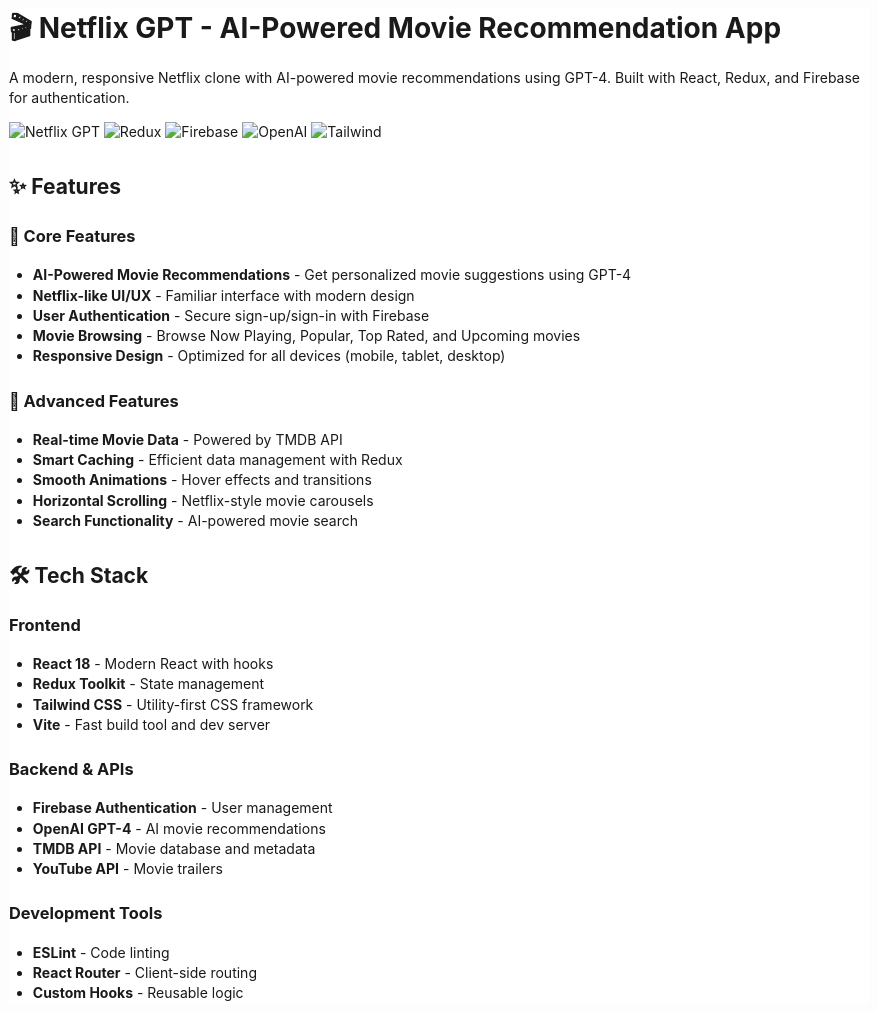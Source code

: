 # 🎬 Netflix GPT - AI-Powered Movie Recommendation App

A modern, responsive Netflix clone with AI-powered movie recommendations using GPT-4. Built with React, Redux, and Firebase for authentication.

![Netflix GPT](https://img.shields.io/badge/React-18.2.0-blue?style=for-the-badge&logo=react)
![Redux](https://img.shields.io/badge/Redux-Toolkit-purple?style=for-the-badge&logo=redux)
![Firebase](https://img.shields.io/badge/Firebase-Auth-orange?style=for-the-badge&logo=firebase)
![OpenAI](https://img.shields.io/badge/OpenAI-GPT--4-green?style=for-the-badge&logo=openai)
![Tailwind](https://img.shields.io/badge/Tailwind-CSS-38B2AC?style=for-the-badge&logo=tailwind-css)

## ✨ Features

### 🎯 Core Features
- **AI-Powered Movie Recommendations** - Get personalized movie suggestions using GPT-4
- **Netflix-like UI/UX** - Familiar interface with modern design
- **User Authentication** - Secure sign-up/sign-in with Firebase
- **Movie Browsing** - Browse Now Playing, Popular, Top Rated, and Upcoming movies
- **Responsive Design** - Optimized for all devices (mobile, tablet, desktop)

### 🚀 Advanced Features
- **Real-time Movie Data** - Powered by TMDB API
- **Smart Caching** - Efficient data management with Redux
- **Smooth Animations** - Hover effects and transitions
- **Horizontal Scrolling** - Netflix-style movie carousels
- **Search Functionality** - AI-powered movie search

## 🛠️ Tech Stack

### Frontend
- **React 18** - Modern React with hooks
- **Redux Toolkit** - State management
- **Tailwind CSS** - Utility-first CSS framework
- **Vite** - Fast build tool and dev server

### Backend & APIs
- **Firebase Authentication** - User management
- **OpenAI GPT-4** - AI movie recommendations
- **TMDB API** - Movie database and metadata
- **YouTube API** - Movie trailers

### Development Tools
- **ESLint** - Code linting
- **React Router** - Client-side routing
- **Custom Hooks** - Reusable logic

